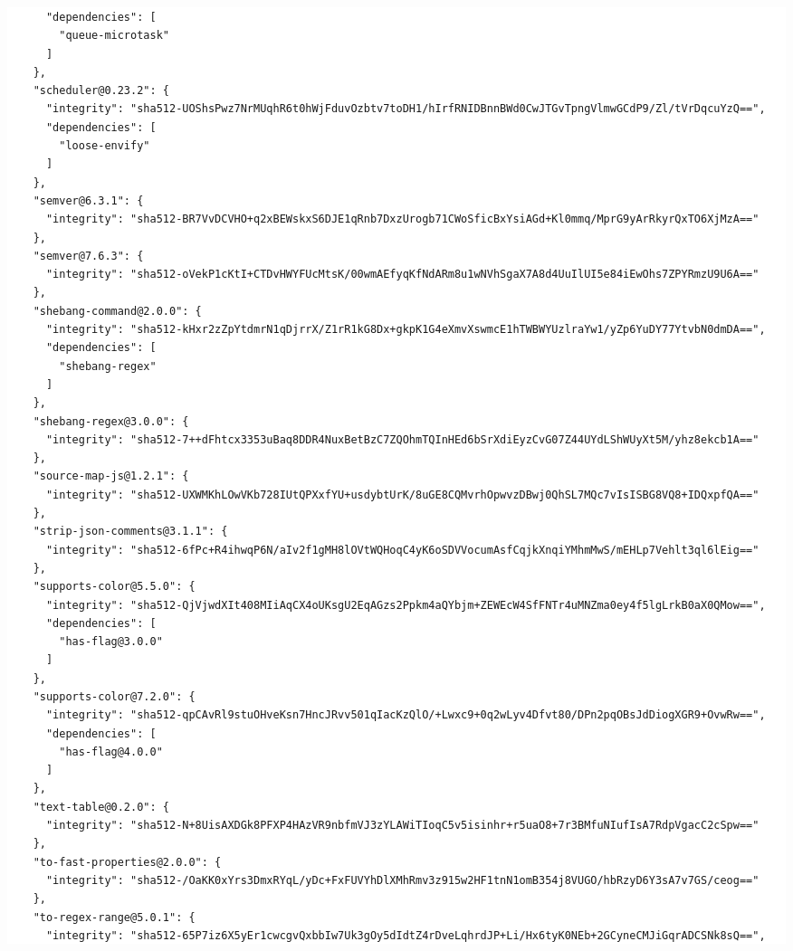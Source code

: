 ```
      "dependencies": [
        "queue-microtask"
      ]
    },
    "scheduler@0.23.2": {
      "integrity": "sha512-UOShsPwz7NrMUqhR6t0hWjFduvOzbtv7toDH1/hIrfRNIDBnnBWd0CwJTGvTpngVlmwGCdP9/Zl/tVrDqcuYzQ==",
      "dependencies": [
        "loose-envify"
      ]
    },
    "semver@6.3.1": {
      "integrity": "sha512-BR7VvDCVHO+q2xBEWskxS6DJE1qRnb7DxzUrogb71CWoSficBxYsiAGd+Kl0mmq/MprG9yArRkyrQxTO6XjMzA=="
    },
    "semver@7.6.3": {
      "integrity": "sha512-oVekP1cKtI+CTDvHWYFUcMtsK/00wmAEfyqKfNdARm8u1wNVhSgaX7A8d4UuIlUI5e84iEwOhs7ZPYRmzU9U6A=="
    },
    "shebang-command@2.0.0": {
      "integrity": "sha512-kHxr2zZpYtdmrN1qDjrrX/Z1rR1kG8Dx+gkpK1G4eXmvXswmcE1hTWBWYUzlraYw1/yZp6YuDY77YtvbN0dmDA==",
      "dependencies": [
        "shebang-regex"
      ]
    },
    "shebang-regex@3.0.0": {
      "integrity": "sha512-7++dFhtcx3353uBaq8DDR4NuxBetBzC7ZQOhmTQInHEd6bSrXdiEyzCvG07Z44UYdLShWUyXt5M/yhz8ekcb1A=="
    },
    "source-map-js@1.2.1": {
      "integrity": "sha512-UXWMKhLOwVKb728IUtQPXxfYU+usdybtUrK/8uGE8CQMvrhOpwvzDBwj0QhSL7MQc7vIsISBG8VQ8+IDQxpfQA=="
    },
    "strip-json-comments@3.1.1": {
      "integrity": "sha512-6fPc+R4ihwqP6N/aIv2f1gMH8lOVtWQHoqC4yK6oSDVVocumAsfCqjkXnqiYMhmMwS/mEHLp7Vehlt3ql6lEig=="
    },
    "supports-color@5.5.0": {
      "integrity": "sha512-QjVjwdXIt408MIiAqCX4oUKsgU2EqAGzs2Ppkm4aQYbjm+ZEWEcW4SfFNTr4uMNZma0ey4f5lgLrkB0aX0QMow==",
      "dependencies": [
        "has-flag@3.0.0"
      ]
    },
    "supports-color@7.2.0": {
      "integrity": "sha512-qpCAvRl9stuOHveKsn7HncJRvv501qIacKzQlO/+Lwxc9+0q2wLyv4Dfvt80/DPn2pqOBsJdDiogXGR9+OvwRw==",
      "dependencies": [
        "has-flag@4.0.0"
      ]
    },
    "text-table@0.2.0": {
      "integrity": "sha512-N+8UisAXDGk8PFXP4HAzVR9nbfmVJ3zYLAWiTIoqC5v5isinhr+r5uaO8+7r3BMfuNIufIsA7RdpVgacC2cSpw=="
    },
    "to-fast-properties@2.0.0": {
      "integrity": "sha512-/OaKK0xYrs3DmxRYqL/yDc+FxFUVYhDlXMhRmv3z915w2HF1tnN1omB354j8VUGO/hbRzyD6Y3sA7v7GS/ceog=="
    },
    "to-regex-range@5.0.1": {
      "integrity": "sha512-65P7iz6X5yEr1cwcgvQxbbIw7Uk3gOy5dIdtZ4rDveLqhrdJP+Li/Hx6tyK0NEb+2GCyneCMJiGqrADCSNk8sQ==",
```